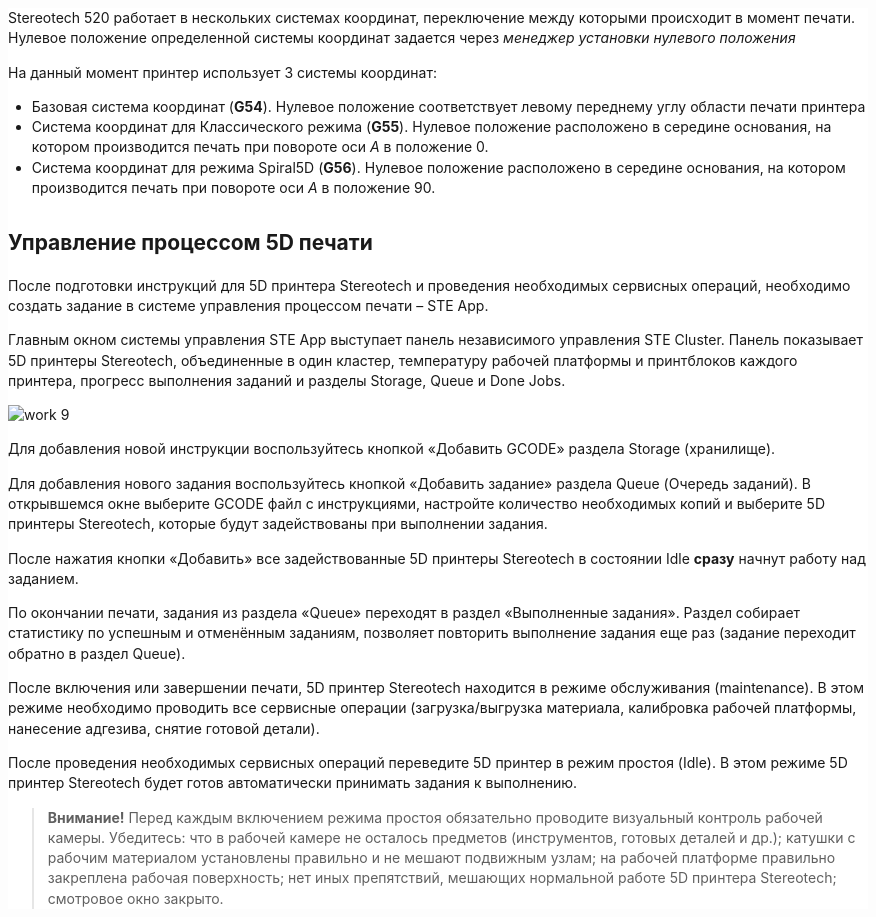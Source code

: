 Stereotech 520 работает в нескольких системах координат, переключение между которыми происходит в момент печати. Нулевое положение определенной системы координат задается через *менеджер установки нулевого положения*

На данный момент принтер использует 3 системы координат:

- Базовая система координат (**G54**). Нулевое положение соответствует левому переднему углу области печати принтера
- Система координат для Классического режима (**G55**). Нулевое положение расположено в середине основания, на котором производится печать при повороте оси *A* в положение 0.
- Система координат для режима Spiral5D (**G56**). Нулевое положение расположено в середине основания, на котором производится печать при повороте оси *A* в положение 90.

## Управление процессом 5D печати

После подготовки инструкций для 5D принтера Stereotech и проведения необходимых сервисных операций, необходимо создать задание в системе управления процессом печати – STE App.

Главным окном системы управления STE App выступает панель независимого управления STE Cluster. Панель показывает 5D принтеры Stereotech, объединенные в один кластер, температуру рабочей платформы и принтблоков каждого принтера, прогресс выполнения заданий и разделы Storage, Queue и Done Jobs.

![work 9](/docs/ste320/work/steapp.jpg)

Для добавления новой инструкции воспользуйтесь кнопкой «Добавить GCODE» раздела Storage (хранилище).

Для добавления нового задания воспользуйтесь кнопкой «Добавить задание» раздела Queue (Очередь заданий). В открывшемся окне выберите GCODE файл с инструкциями, настройте количество необходимых копий и выберите 5D принтеры Stereotech, которые будут задействованы при выполнении задания.

После нажатия кнопки «Добавить» все задействованные 5D принтеры Stereotech в состоянии Idle **сразу** начнут работу над заданием.

По окончании печати, задания из раздела «Queue» переходят в раздел «Выполненные задания». Раздел собирает статистику по успешным и отменённым заданиям, позволяет повторить выполнение задания еще раз (задание переходит обратно в раздел Queue).

После включения или завершении печати, 5D принтер Stereotech находится в режиме обслуживания (maintenance). В этом режиме необходимо проводить все сервисные операции (загрузка/выгрузка материала, калибровка рабочей платформы, нанесение адгезива, снятие готовой детали).

После проведения необходимых сервисных операций переведите 5D принтер в режим простоя (Idle). В этом режиме 5D принтер Stereotech будет готов автоматически принимать задания к выполнению.

> **Внимание!**
Перед каждым включением режима простоя обязательно проводите визуальный контроль рабочей камеры. Убедитесь:
что в рабочей камере не осталось предметов (инструментов, готовых деталей и др.);
катушки с рабочим материалом установлены правильно и не мешают подвижным узлам;
на рабочей платформе правильно закреплена рабочая поверхность;
нет иных препятствий, мешающих нормальной работе 5D принтера Stereotech;
смотровое окно закрыто.